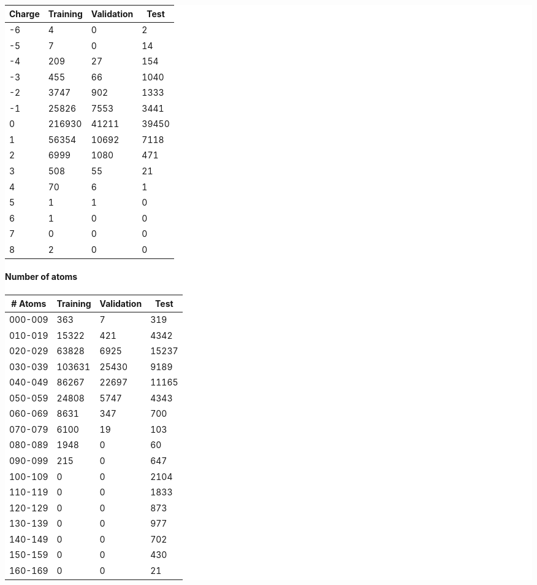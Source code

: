 | Charge | Training | Validation | Test  |
|--------|----------|------------|-------|
| -6     | 4        | 0          | 2     |
| -5     | 7        | 0          | 14    |
| -4     | 209      | 27         | 154   |
| -3     | 455      | 66         | 1040  |
| -2     | 3747     | 902        | 1333  |
| -1     | 25826    | 7553       | 3441  |
| 0      | 216930   | 41211      | 39450 |
| 1      | 56354    | 10692      | 7118  |
| 2      | 6999     | 1080       | 471   |
| 3      | 508      | 55         | 21    |
| 4      | 70       | 6          | 1     |
| 5      | 1        | 1          | 0     |
| 6      | 1        | 0          | 0     |
| 7      | 0        | 0          | 0     |
| 8      | 2        | 0          | 0     |

#### Number of atoms

| # Atoms | Training | Validation | Test  |
|---------|----------|------------|-------|
| 000-009 | 363      | 7          | 319   |
| 010-019 | 15322    | 421        | 4342  |
| 020-029 | 63828    | 6925       | 15237 |
| 030-039 | 103631   | 25430      | 9189  |
| 040-049 | 86267    | 22697      | 11165 |
| 050-059 | 24808    | 5747       | 4343  |
| 060-069 | 8631     | 347        | 700   |
| 070-079 | 6100     | 19         | 103   |
| 080-089 | 1948     | 0          | 60    |
| 090-099 | 215      | 0          | 647   |
| 100-109 | 0        | 0          | 2104  |
| 110-119 | 0        | 0          | 1833  |
| 120-129 | 0        | 0          | 873   |
| 130-139 | 0        | 0          | 977   |
| 140-149 | 0        | 0          | 702   |
| 150-159 | 0        | 0          | 430   |
| 160-169 | 0        | 0          | 21    |
